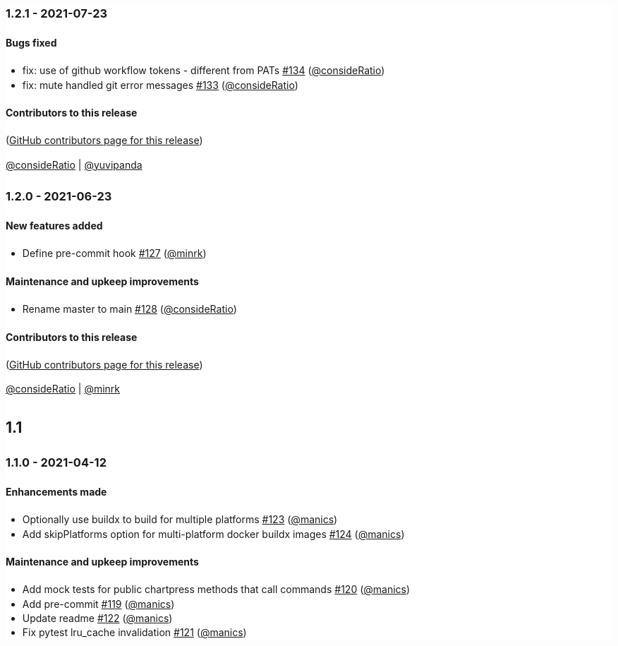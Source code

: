 ### 1.2.1 - 2021-07-23

#### Bugs fixed

- fix: use of github workflow tokens - different from PATs [#134](https://github.com/jupyterhub/chartpress/pull/134) ([@consideRatio](https://github.com/consideRatio))
- fix: mute handled git error messages [#133](https://github.com/jupyterhub/chartpress/pull/133) ([@consideRatio](https://github.com/consideRatio))

#### Contributors to this release

([GitHub contributors page for this release](https://github.com/jupyterhub/chartpress/graphs/contributors?from=2021-06-23&to=2021-07-23&type=c))

[@consideRatio](https://github.com/search?q=repo%3Ajupyterhub%2Fchartpress+involves%3AconsideRatio+updated%3A2021-06-23..2021-07-23&type=Issues) | [@yuvipanda](https://github.com/search?q=repo%3Ajupyterhub%2Fchartpress+involves%3Ayuvipanda+updated%3A2021-06-23..2021-07-23&type=Issues)

### 1.2.0 - 2021-06-23

#### New features added

- Define pre-commit hook [#127](https://github.com/jupyterhub/chartpress/pull/127) ([@minrk](https://github.com/minrk))

#### Maintenance and upkeep improvements

- Rename master to main [#128](https://github.com/jupyterhub/chartpress/pull/128) ([@consideRatio](https://github.com/consideRatio))

#### Contributors to this release

([GitHub contributors page for this release](https://github.com/jupyterhub/chartpress/graphs/contributors?from=2021-04-12&to=2021-06-23&type=c))

[@consideRatio](https://github.com/search?q=repo%3Ajupyterhub%2Fchartpress+involves%3AconsideRatio+updated%3A2021-04-12..2021-06-23&type=Issues) | [@minrk](https://github.com/search?q=repo%3Ajupyterhub%2Fchartpress+involves%3Aminrk+updated%3A2021-04-12..2021-06-23&type=Issues)

## 1.1

### 1.1.0 - 2021-04-12

#### Enhancements made

- Optionally use buildx to build for multiple platforms [#123](https://github.com/jupyterhub/chartpress/pull/123) ([@manics](https://github.com/manics))
- Add skipPlatforms option for multi-platform docker buildx images [#124](https://github.com/jupyterhub/chartpress/pull/124) ([@manics](https://github.com/manics))

#### Maintenance and upkeep improvements

- Add mock tests for public chartpress methods that call commands [#120](https://github.com/jupyterhub/chartpress/pull/120) ([@manics](https://github.com/manics))
- Add pre-commit [#119](https://github.com/jupyterhub/chartpress/pull/119) ([@manics](https://github.com/manics))
- Update readme [#122](https://github.com/jupyterhub/chartpress/pull/122) ([@manics](https://github.com/manics))
- Fix pytest lru_cache invalidation [#121](https://github.com/jupyterhub/chartpress/pull/121) ([@manics](https://github.com/manics))

